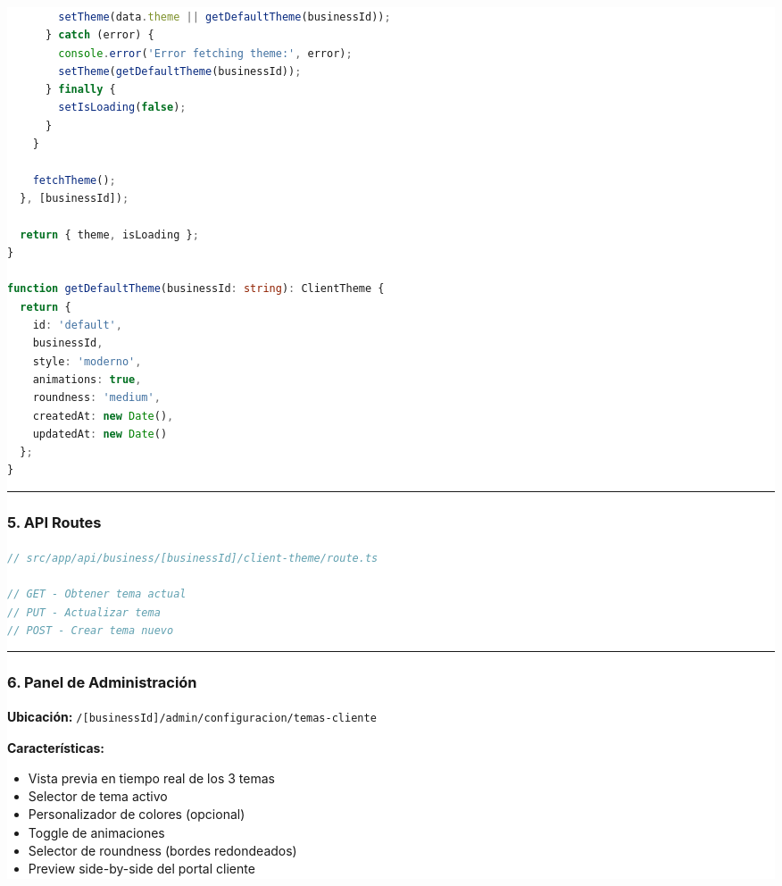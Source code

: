 ```typescript
        setTheme(data.theme || getDefaultTheme(businessId));
      } catch (error) {
        console.error('Error fetching theme:', error);
        setTheme(getDefaultTheme(businessId));
      } finally {
        setIsLoading(false);
      }
    }
    
    fetchTheme();
  }, [businessId]);
  
  return { theme, isLoading };
}

function getDefaultTheme(businessId: string): ClientTheme {
  return {
    id: 'default',
    businessId,
    style: 'moderno',
    animations: true,
    roundness: 'medium',
    createdAt: new Date(),
    updatedAt: new Date()
  };
}
```

---

### 5. API Routes

```typescript
// src/app/api/business/[businessId]/client-theme/route.ts

// GET - Obtener tema actual
// PUT - Actualizar tema
// POST - Crear tema nuevo
```

---

### 6. Panel de Administración

**Ubicación:** `/[businessId]/admin/configuracion/temas-cliente`

**Características:**
- Vista previa en tiempo real de los 3 temas
- Selector de tema activo
- Personalizador de colores (opcional)
- Toggle de animaciones
- Selector de roundness (bordes redondeados)
- Preview side-by-side del portal cliente
